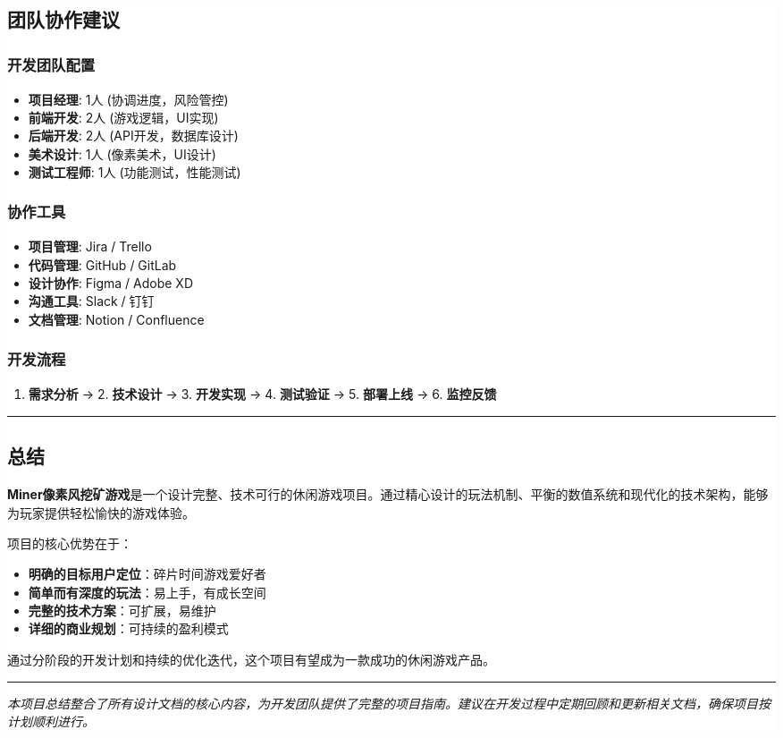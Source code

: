 ## 团队协作建议

### 开发团队配置
- **项目经理**: 1人 (协调进度，风险管控)
- **前端开发**: 2人 (游戏逻辑，UI实现)
- **后端开发**: 2人 (API开发，数据库设计)
- **美术设计**: 1人 (像素美术，UI设计)
- **测试工程师**: 1人 (功能测试，性能测试)

### 协作工具
- **项目管理**: Jira / Trello
- **代码管理**: GitHub / GitLab
- **设计协作**: Figma / Adobe XD
- **沟通工具**: Slack / 钉钉
- **文档管理**: Notion / Confluence

### 开发流程
1. **需求分析** → 2. **技术设计** → 3. **开发实现** → 4. **测试验证** → 5. **部署上线** → 6. **监控反馈**

---

## 总结

**Miner像素风挖矿游戏**是一个设计完整、技术可行的休闲游戏项目。通过精心设计的玩法机制、平衡的数值系统和现代化的技术架构，能够为玩家提供轻松愉快的游戏体验。

项目的核心优势在于：
- **明确的目标用户定位**：碎片时间游戏爱好者
- **简单而有深度的玩法**：易上手，有成长空间
- **完整的技术方案**：可扩展，易维护
- **详细的商业规划**：可持续的盈利模式

通过分阶段的开发计划和持续的优化迭代，这个项目有望成为一款成功的休闲游戏产品。

---

*本项目总结整合了所有设计文档的核心内容，为开发团队提供了完整的项目指南。建议在开发过程中定期回顾和更新相关文档，确保项目按计划顺利进行。*
